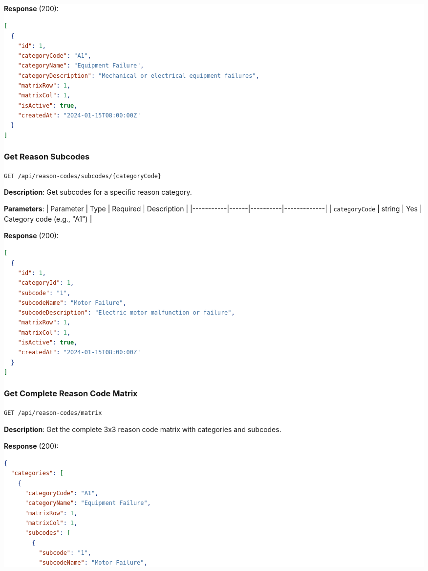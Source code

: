 **Response** (200):
```json
[
  {
    "id": 1,
    "categoryCode": "A1",
    "categoryName": "Equipment Failure",
    "categoryDescription": "Mechanical or electrical equipment failures",
    "matrixRow": 1,
    "matrixCol": 1,
    "isActive": true,
    "createdAt": "2024-01-15T08:00:00Z"
  }
]
```

### Get Reason Subcodes

```http
GET /api/reason-codes/subcodes/{categoryCode}
```

**Description**: Get subcodes for a specific reason category.

**Parameters**:
| Parameter | Type | Required | Description |
|-----------|------|----------|-------------|
| `categoryCode` | string | Yes | Category code (e.g., "A1") |

**Response** (200):
```json
[
  {
    "id": 1,
    "categoryId": 1,
    "subcode": "1",
    "subcodeName": "Motor Failure",
    "subcodeDescription": "Electric motor malfunction or failure",
    "matrixRow": 1,
    "matrixCol": 1,
    "isActive": true,
    "createdAt": "2024-01-15T08:00:00Z"
  }
]
```

### Get Complete Reason Code Matrix

```http
GET /api/reason-codes/matrix
```

**Description**: Get the complete 3x3 reason code matrix with categories and subcodes.

**Response** (200):
```json
{
  "categories": [
    {
      "categoryCode": "A1",
      "categoryName": "Equipment Failure",
      "matrixRow": 1,
      "matrixCol": 1,
      "subcodes": [
        {
          "subcode": "1",
          "subcodeName": "Motor Failure",
```